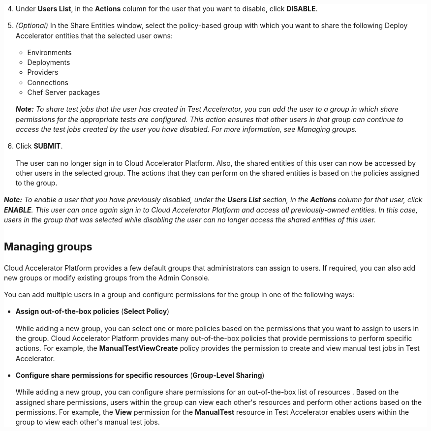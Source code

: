 4. Under **Users List**, in the **Actions** column for the user that you want to disable, click **DISABLE**.

5. _(Optional)_ In the Share Entities window, select the policy-based group with which you want to share the following Deploy Accelerator entities that the selected user owns:

   - Environments
   - Deployments
   - Providers
   - Connections
   - Chef Server packages

   _**Note:** To share test jobs that the user has created in Test Accelerator, you can add the user to a group in which share permissions for the appropriate tests are configured. This action ensures that other users in that group can continue to access the test jobs created by the user you have disabled. For more information, see <a href="" ui-sref="rean-platform-docs.accelerator({viewAccelerator: 'rean-platform-common', viewPage: 'administer', viewSection: 'groups'})" style="text-decoration:none">Managing groups</a>._

6. Click **SUBMIT**.

   The user can no longer sign in to Cloud Accelerator Platform. Also, the shared entities of this user can now be accessed by other users in the selected group. The actions that they can perform on the shared entities is based on the policies assigned to the group.

_**Note:** To enable a user that you have previously disabled, under the **Users List** section, in the **Actions** column for that user, click **ENABLE**. This user can once again sign in to Cloud Accelerator Platform and access all previously-owned entities. In this case, users in the group that was selected while disabling the user can no longer access the shared entities of this user._


## <a id="groups" name="groups"></a>Managing groups

Cloud Accelerator Platform provides a few <a href="" ui-sref="rean-platform-docs.accelerator({viewAccelerator: 'rean-platform-common', viewPage: 'administer', viewSection: 'default-groups'})" style="text-decoration:none">default groups</a> that administrators can assign to users. If required, you can also <a href="" ui-sref="rean-platform-docs.accelerator({viewAccelerator: 'rean-platform-common', viewPage: 'administer', viewSection: 'add-group'})" style="text-decoration:none">add new groups</a> or <a href="" ui-sref="rean-platform-docs.accelerator({viewAccelerator: 'rean-platform-common', viewPage: 'administer', viewSection: 'modify-group'})" style="text-decoration:none">modify existing groups</a> from the Admin Console.<br>

You can add multiple users in a group and configure permissions for the group in one of the following ways:

- **Assign out-of-the-box policies** (**Select Policy**)

  While adding a new group, you can select one or more policies based on the permissions that you want to assign to users in the group. Cloud Accelerator Platform provides many out-of-the-box policies that provide permissions to perform specific actions. For example, the **ManualTestViewCreate** policy provides the permission to create and view manual test jobs in Test Accelerator.

- **Configure share permissions for specific resources** (**Group-Level Sharing**)

  While adding a new group, you can configure share permissions for an out-of-the-box list of resources . Based on the assigned share permissions, users within the group can view each other's resources and perform other actions based on the permissions. For example, the **View** permission for the **ManualTest** resource in Test Accelerator enables users within the group to view each other's manual test jobs.
